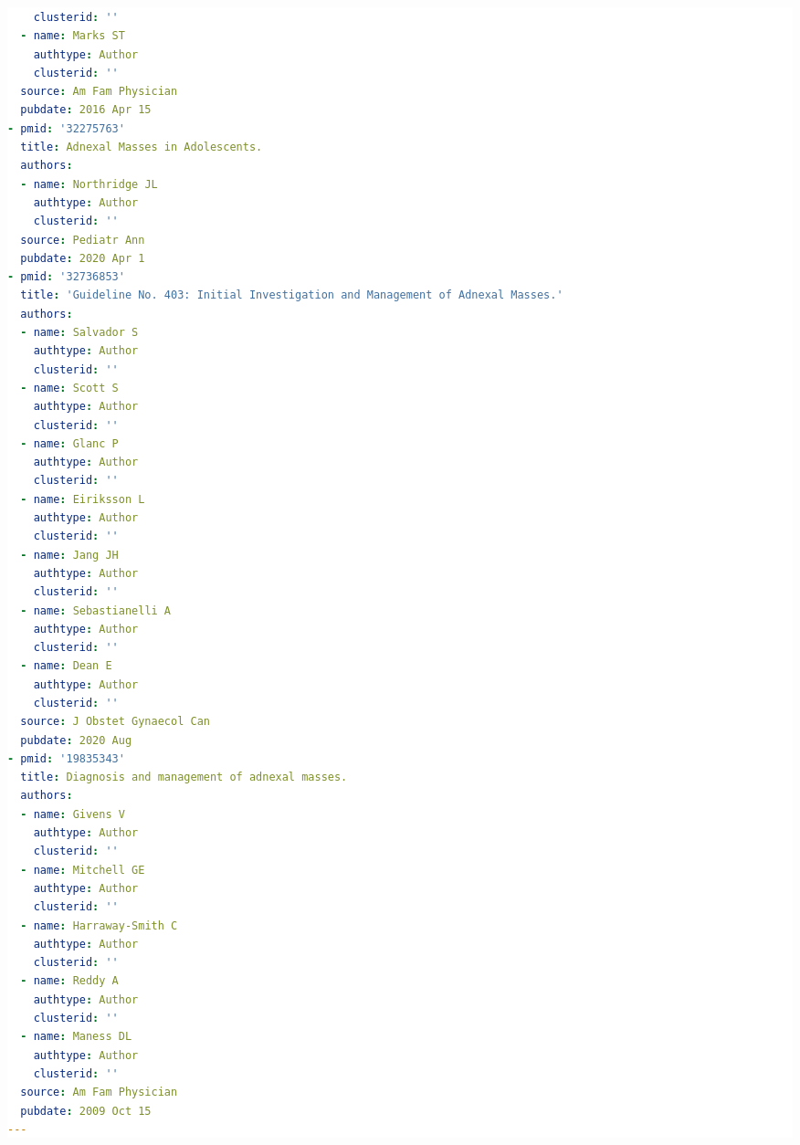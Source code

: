 ```yaml
    clusterid: ''
  - name: Marks ST
    authtype: Author
    clusterid: ''
  source: Am Fam Physician
  pubdate: 2016 Apr 15
- pmid: '32275763'
  title: Adnexal Masses in Adolescents.
  authors:
  - name: Northridge JL
    authtype: Author
    clusterid: ''
  source: Pediatr Ann
  pubdate: 2020 Apr 1
- pmid: '32736853'
  title: 'Guideline No. 403: Initial Investigation and Management of Adnexal Masses.'
  authors:
  - name: Salvador S
    authtype: Author
    clusterid: ''
  - name: Scott S
    authtype: Author
    clusterid: ''
  - name: Glanc P
    authtype: Author
    clusterid: ''
  - name: Eiriksson L
    authtype: Author
    clusterid: ''
  - name: Jang JH
    authtype: Author
    clusterid: ''
  - name: Sebastianelli A
    authtype: Author
    clusterid: ''
  - name: Dean E
    authtype: Author
    clusterid: ''
  source: J Obstet Gynaecol Can
  pubdate: 2020 Aug
- pmid: '19835343'
  title: Diagnosis and management of adnexal masses.
  authors:
  - name: Givens V
    authtype: Author
    clusterid: ''
  - name: Mitchell GE
    authtype: Author
    clusterid: ''
  - name: Harraway-Smith C
    authtype: Author
    clusterid: ''
  - name: Reddy A
    authtype: Author
    clusterid: ''
  - name: Maness DL
    authtype: Author
    clusterid: ''
  source: Am Fam Physician
  pubdate: 2009 Oct 15
---
```
